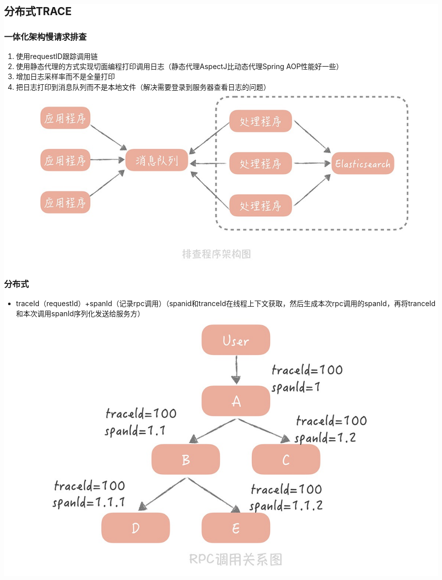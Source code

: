 

## 分布式TRACE
### 一体化架构慢请求排查
1. 使用requestID跟踪调用链
2. 使用静态代理的方式实现切面编程打印调用日志（静态代理AspectJ比动态代理Spring AOP性能好一些）
3. 增加日志采样率而不是全量打印
4. 把日志打印到消息队列而不是本地文件（解决需要登录到服务器查看日志的问题）
![排查程序架构图](高并发设计/排查程序架构图.jpeg)

### 分布式
* traceId（requestId）+spanId（记录rpc调用）（spanid和tranceId在线程上下文获取，然后生成本次rpc调用的spanId，再将tranceId和本次调用spanId序列化发送给服务方）
![RPC调用关系图](高并发设计/RPC调用关系图.jpeg)
